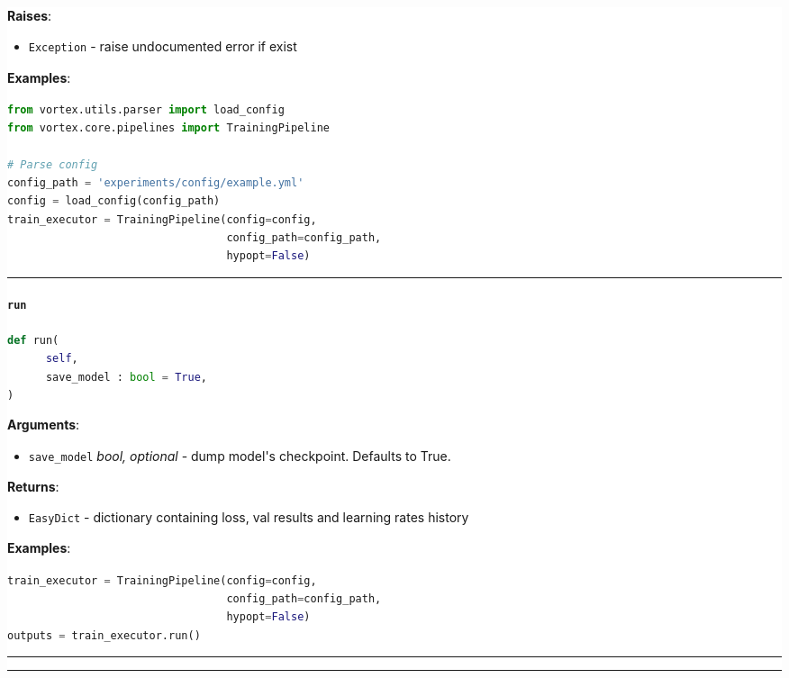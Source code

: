 
**Raises**:

- `Exception` - raise undocumented error if exist


**Examples**:



```python
from vortex.utils.parser import load_config
from vortex.core.pipelines import TrainingPipeline

# Parse config
config_path = 'experiments/config/example.yml'
config = load_config(config_path)
train_executor = TrainingPipeline(config=config,
                                  config_path=config_path,
                                  hypopt=False)
```



---

#### `run`



```python
def run(
      self,
      save_model : bool = True,
)
```



**Arguments**:

- `save_model` _bool, optional_ - dump model's checkpoint. Defaults to True.


**Returns**:

- `EasyDict` - dictionary containing loss, val results and learning rates history


**Examples**:



```python
train_executor = TrainingPipeline(config=config,
                                  config_path=config_path,
                                  hypopt=False)
outputs = train_executor.run()
```



---

---

